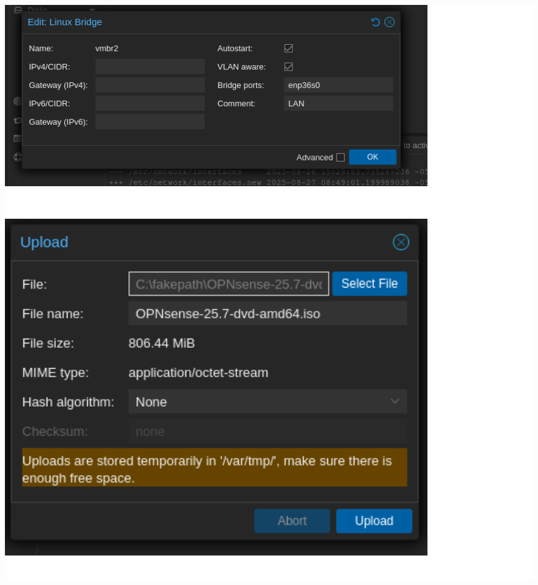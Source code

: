   <img src="https://github.com/harriscarson1/Installing-and-Configuring-OPNsense-Virtual-Machine-on-Home-Lab-Network/blob/main/7.png?raw=true" height="80%" width="80%"/>
</p>
<br />

<p>

  </p>
<p>
  <img src="https://github.com/harriscarson1/Installing-and-Configuring-OPNsense-Virtual-Machine-on-Home-Lab-Network/blob/main/7.5.png?raw=true" height="80%" width="80%"/>
</p>
<br />



<p>

  </p>
<p>